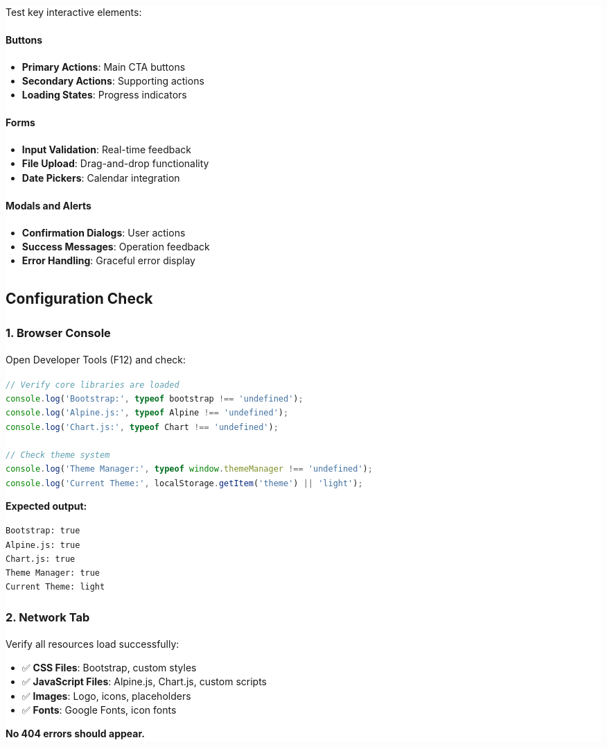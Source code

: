 Test key interactive elements:

#### Buttons
- **Primary Actions**: Main CTA buttons
- **Secondary Actions**: Supporting actions
- **Loading States**: Progress indicators

#### Forms
- **Input Validation**: Real-time feedback
- **File Upload**: Drag-and-drop functionality
- **Date Pickers**: Calendar integration

#### Modals and Alerts
- **Confirmation Dialogs**: User actions
- **Success Messages**: Operation feedback
- **Error Handling**: Graceful error display

## Configuration Check

### 1. Browser Console

Open Developer Tools (F12) and check:

```javascript
// Verify core libraries are loaded
console.log('Bootstrap:', typeof bootstrap !== 'undefined');
console.log('Alpine.js:', typeof Alpine !== 'undefined');
console.log('Chart.js:', typeof Chart !== 'undefined');

// Check theme system
console.log('Theme Manager:', typeof window.themeManager !== 'undefined');
console.log('Current Theme:', localStorage.getItem('theme') || 'light');
```

**Expected output:**
```
Bootstrap: true
Alpine.js: true
Chart.js: true
Theme Manager: true
Current Theme: light
```

### 2. Network Tab

Verify all resources load successfully:

- ✅ **CSS Files**: Bootstrap, custom styles
- ✅ **JavaScript Files**: Alpine.js, Chart.js, custom scripts
- ✅ **Images**: Logo, icons, placeholders
- ✅ **Fonts**: Google Fonts, icon fonts

**No 404 errors should appear.**
